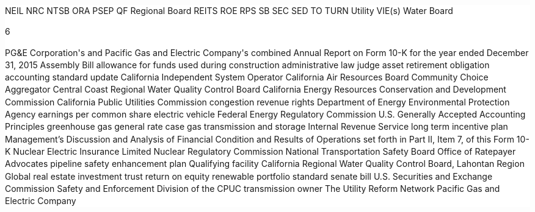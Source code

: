 NEIL
NRC
NTSB
ORA
PSEP
QF
Regional Board
REITS
ROE
RPS
SB
SEC
SED
TO
TURN
Utility
VIE(s)
Water Board

6

PG&E Corporation's and Pacific Gas and Electric Company's combined Annual Report on Form
  10-K for the year ended December 31, 2015
Assembly Bill
allowance for funds used during construction
administrative law judge
asset retirement obligation
accounting standard update
California Independent System Operator
California Air Resources Board
Community Choice Aggregator
Central Coast Regional Water Quality Control Board
California Energy Resources Conservation and Development Commission
California Public Utilities Commission
congestion revenue rights
Department of Energy
Environmental Protection Agency
earnings per common share
electric vehicle
Federal Energy Regulatory Commission
U.S. Generally Accepted Accounting Principles
greenhouse gas
general rate case
gas transmission and storage
Internal Revenue Service
long term incentive plan
Management’s Discussion and Analysis of Financial Condition and Results of Operations set
forth in Part II, Item 7, of this Form 10-K
Nuclear Electric Insurance Limited
Nuclear Regulatory Commission
National Transportation Safety Board
Office of Ratepayer Advocates
pipeline safety enhancement plan
Qualifying facility
California Regional Water Quality Control Board, Lahontan Region
Global real estate investment trust
return on equity
renewable portfolio standard
senate bill
U.S. Securities and Exchange Commission
Safety and Enforcement Division of the CPUC
transmission owner
The Utility Reform Network
Pacific Gas   and Electric Company